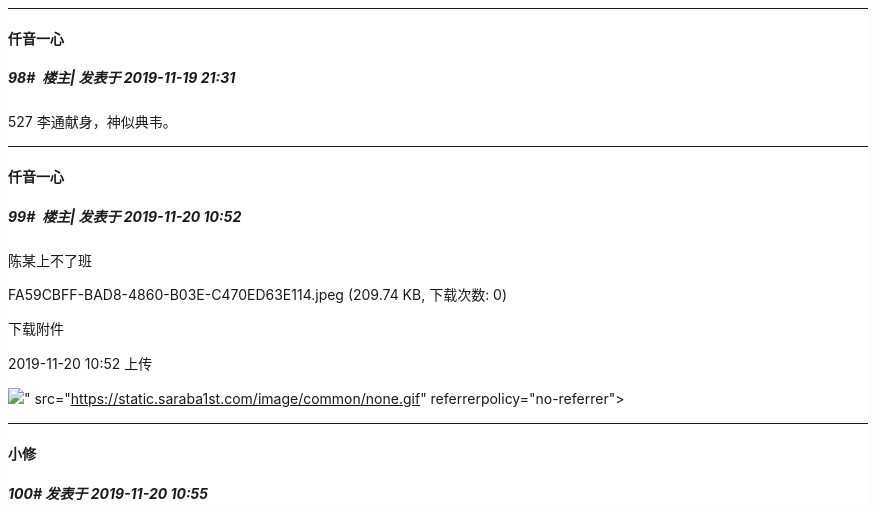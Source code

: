 





*****

####  仟音一心  
##### 98#         楼主| 发表于 2019-11-19 21:31




527 李通献身，神似典韦。







*****

####  仟音一心  
##### 99#         楼主| 发表于 2019-11-20 10:52




陈某上不了班






FA59CBFF-BAD8-4860-B03E-C470ED63E114.jpeg
(209.74 KB, 下载次数: 0)




下载附件


2019-11-20 10:52 上传









<img src="https://img.saraba1st.com/forum/201911/20/105238vagofsmasinfuuhh.jpeg" referrerpolicy="no-referrer">" src="https://static.saraba1st.com/image/common/none.gif" referrerpolicy="no-referrer">












*****

####  小修  
##### 100#       发表于 2019-11-20 10:55
